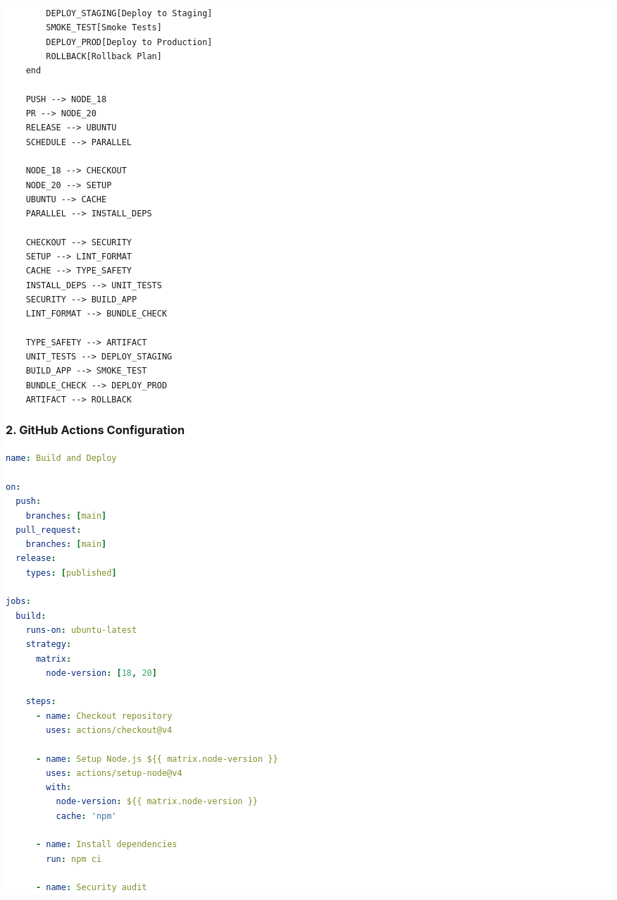 ```mermaid
        DEPLOY_STAGING[Deploy to Staging]
        SMOKE_TEST[Smoke Tests]
        DEPLOY_PROD[Deploy to Production]
        ROLLBACK[Rollback Plan]
    end

    PUSH --> NODE_18
    PR --> NODE_20
    RELEASE --> UBUNTU
    SCHEDULE --> PARALLEL

    NODE_18 --> CHECKOUT
    NODE_20 --> SETUP
    UBUNTU --> CACHE
    PARALLEL --> INSTALL_DEPS

    CHECKOUT --> SECURITY
    SETUP --> LINT_FORMAT
    CACHE --> TYPE_SAFETY
    INSTALL_DEPS --> UNIT_TESTS
    SECURITY --> BUILD_APP
    LINT_FORMAT --> BUNDLE_CHECK

    TYPE_SAFETY --> ARTIFACT
    UNIT_TESTS --> DEPLOY_STAGING
    BUILD_APP --> SMOKE_TEST
    BUNDLE_CHECK --> DEPLOY_PROD
    ARTIFACT --> ROLLBACK
```

### 2. GitHub Actions Configuration
```yaml
name: Build and Deploy

on:
  push:
    branches: [main]
  pull_request:
    branches: [main]
  release:
    types: [published]

jobs:
  build:
    runs-on: ubuntu-latest
    strategy:
      matrix:
        node-version: [18, 20]

    steps:
      - name: Checkout repository
        uses: actions/checkout@v4

      - name: Setup Node.js ${{ matrix.node-version }}
        uses: actions/setup-node@v4
        with:
          node-version: ${{ matrix.node-version }}
          cache: 'npm'

      - name: Install dependencies
        run: npm ci

      - name: Security audit
```